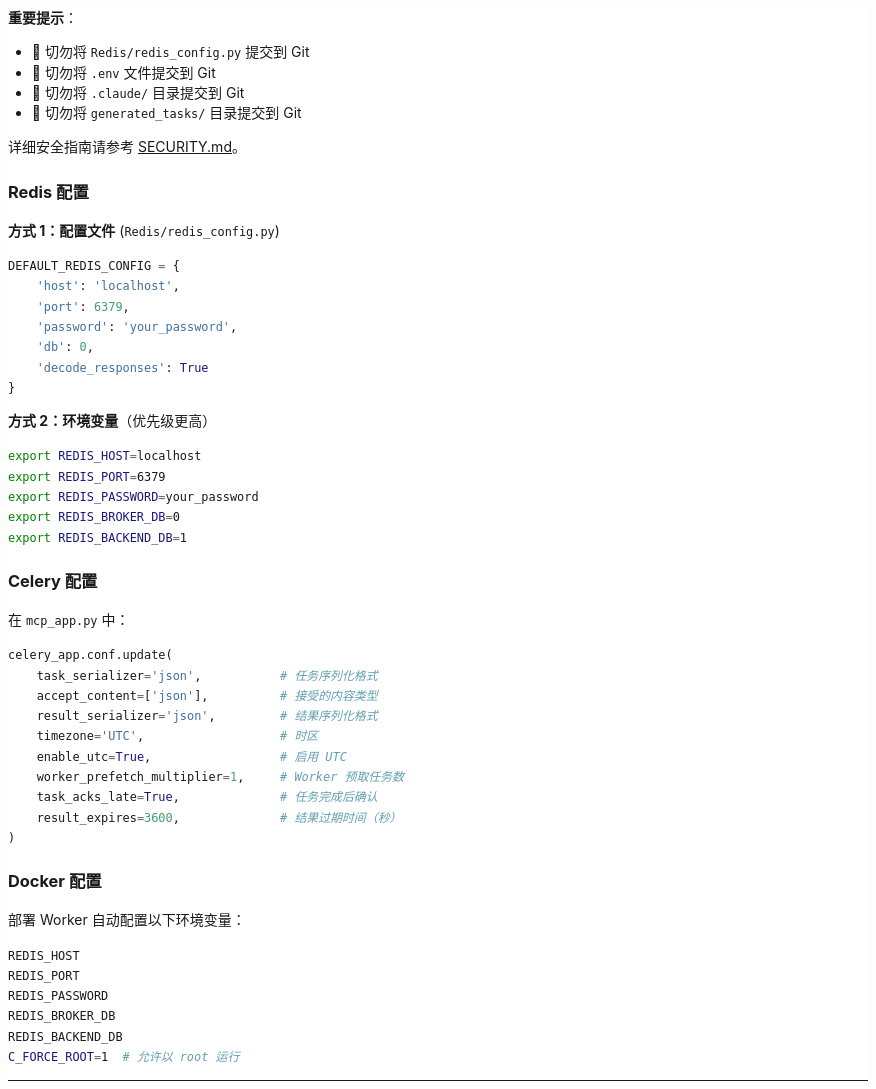 **重要提示**：
- 🚫 切勿将 `Redis/redis_config.py` 提交到 Git
- 🚫 切勿将 `.env` 文件提交到 Git
- 🚫 切勿将 `.claude/` 目录提交到 Git
- 🚫 切勿将 `generated_tasks/` 目录提交到 Git

详细安全指南请参考 [SECURITY.md](SECURITY.md)。

### Redis 配置

**方式 1：配置文件** (`Redis/redis_config.py`)

```python
DEFAULT_REDIS_CONFIG = {
    'host': 'localhost',
    'port': 6379,
    'password': 'your_password',
    'db': 0,
    'decode_responses': True
}
```

**方式 2：环境变量**（优先级更高）

```bash
export REDIS_HOST=localhost
export REDIS_PORT=6379
export REDIS_PASSWORD=your_password
export REDIS_BROKER_DB=0
export REDIS_BACKEND_DB=1
```

### Celery 配置

在 `mcp_app.py` 中：

```python
celery_app.conf.update(
    task_serializer='json',           # 任务序列化格式
    accept_content=['json'],          # 接受的内容类型
    result_serializer='json',         # 结果序列化格式
    timezone='UTC',                   # 时区
    enable_utc=True,                  # 启用 UTC
    worker_prefetch_multiplier=1,     # Worker 预取任务数
    task_acks_late=True,              # 任务完成后确认
    result_expires=3600,              # 结果过期时间（秒）
)
```

### Docker 配置

部署 Worker 自动配置以下环境变量：

```bash
REDIS_HOST
REDIS_PORT
REDIS_PASSWORD
REDIS_BROKER_DB
REDIS_BACKEND_DB
C_FORCE_ROOT=1  # 允许以 root 运行
```

---